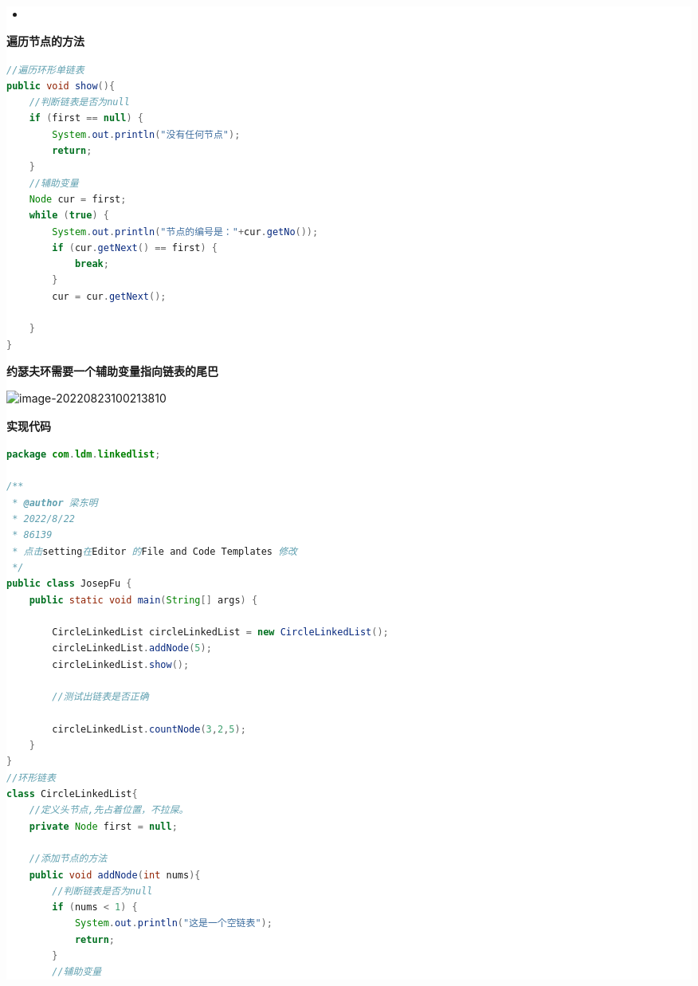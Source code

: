 - 

**遍历节点的方法**

```java
//遍历环形单链表
public void show(){
    //判断链表是否为null
    if (first == null) {
        System.out.println("没有任何节点");
        return;
    }
    //辅助变量
    Node cur = first;
    while (true) {
        System.out.println("节点的编号是："+cur.getNo());
        if (cur.getNext() == first) {
            break;
        }
        cur = cur.getNext();

    }
}
```



**约瑟夫环需要一个辅助变量指向链表的尾巴**

![image-20220823100213810](C:\Users\86139\AppData\Roaming\Typora\typora-user-images\image-20220823100213810.png)

**实现代码**

```java
package com.ldm.linkedlist;

/**
 * @author 梁东明
 * 2022/8/22
 * 86139
 * 点击setting在Editor 的File and Code Templates 修改
 */
public class JosepFu {
    public static void main(String[] args) {

        CircleLinkedList circleLinkedList = new CircleLinkedList();
        circleLinkedList.addNode(5);
        circleLinkedList.show();

        //测试出链表是否正确

        circleLinkedList.countNode(3,2,5);
    }
}
//环形链表
class CircleLinkedList{
    //定义头节点,先占着位置，不拉屎。
    private Node first = null;

    //添加节点的方法
    public void addNode(int nums){
        //判断链表是否为null
        if (nums < 1) {
            System.out.println("这是一个空链表");
            return;
        }
        //辅助变量
```